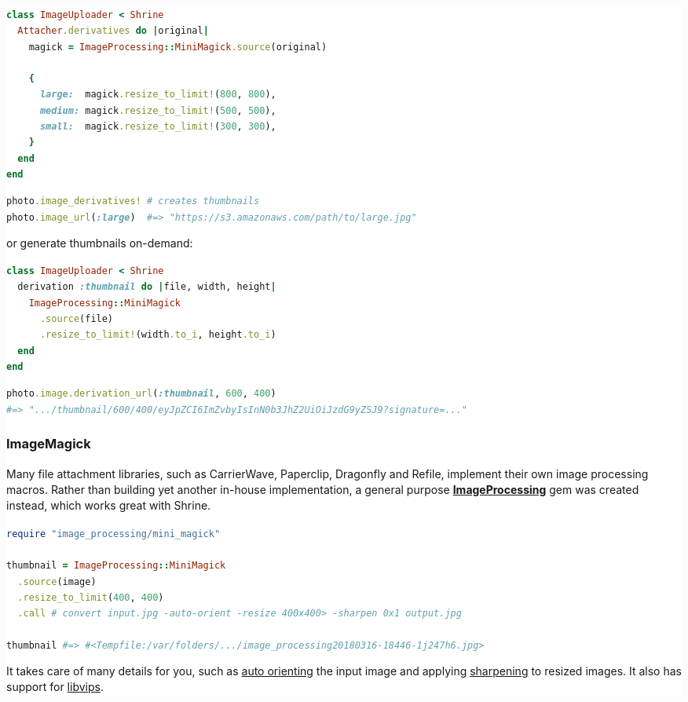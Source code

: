 ```rb
class ImageUploader < Shrine
  Attacher.derivatives do |original|
    magick = ImageProcessing::MiniMagick.source(original)

    {
      large:  magick.resize_to_limit!(800, 800),
      medium: magick.resize_to_limit!(500, 500),
      small:  magick.resize_to_limit!(300, 300),
    }
  end
end
```
```rb
photo.image_derivatives! # creates thumbnails
photo.image_url(:large)  #=> "https://s3.amazonaws.com/path/to/large.jpg"
```

or generate thumbnails on-demand:

```rb
class ImageUploader < Shrine
  derivation :thumbnail do |file, width, height|
    ImageProcessing::MiniMagick
      .source(file)
      .resize_to_limit!(width.to_i, height.to_i)
  end
end
```
```rb
photo.image.derivation_url(:thumbnail, 600, 400)
#=> ".../thumbnail/600/400/eyJpZCI6ImZvbyIsInN0b3JhZ2UiOiJzdG9yZSJ9?signature=..."
```

### ImageMagick

Many file attachment libraries, such as CarrierWave, Paperclip, Dragonfly and
Refile, implement their own image processing macros. Rather than building yet
another in-house implementation, a general purpose **[ImageProcessing]** gem
was created instead, which works great with Shrine.

```rb
require "image_processing/mini_magick"

thumbnail = ImageProcessing::MiniMagick
  .source(image)
  .resize_to_limit(400, 400)
  .call # convert input.jpg -auto-orient -resize 400x400> -sharpen 0x1 output.jpg

thumbnail #=> #<Tempfile:/var/folders/.../image_processing20180316-18446-1j247h6.jpg>
```

It takes care of many details for you, such as [auto orienting] the input image
and applying [sharpening] to resized images. It also has support for
[libvips](#libvips).


[Rack]: https://rack.github.io
[Sinatra]: http://sinatrarb.com
[Roda]: http://roda.jeremyevans.net
[Cuba]: http://cuba.is
[Hanami]: http://hanamirb.org
[Grape]: https://github.com/ruby-grape/grape
[Sequel]: http://sequel.jeremyevans.net
[ROM]: http://rom-rb.org
[Hanami::Model]: https://github.com/hanami/model
[plugin system]: https://twin.github.io/the-plugin-system-of-sequel-and-roda/
[Down]: https://github.com/janko/down
[ContentDisposition]: https://github.com/shrinerb/content_disposition
[`file`]: http://linux.die.net/man/1/file
[FileMagic]: https://github.com/blackwinter/ruby-filemagic
[FastImage]: https://github.com/sdsykes/fastimage
[MimeMagic]: https://github.com/minad/mimemagic
[Marcel]: https://github.com/basecamp/marcel
[mime-types]: https://github.com/mime-types/ruby-mime-types
[mini_mime]: https://github.com/discourse/mini_mime
[MiniMagick]: https://github.com/minimagick/minimagick
[ruby-vips]: https://github.com/libvips/ruby-vips
[god objects]: https://en.wikipedia.org/wiki/God_object
[ImageProcessing]: https://github.com/janko/image_processing
[auto orienting]: https://www.imagemagick.org/script/command-line-options.php#auto-orient
[sharpening]: https://photography.tutsplus.com/tutorials/what-is-image-sharpening--cms-26627
[libvips]: http://libvips.github.io/libvips/
[Why is libvips quick]: https://github.com/libvips/libvips/wiki/Why-is-libvips-quick
[metadata]: https://shrinerb.com/docs/metadata
[store_dimensions]: https://shrinerb.com/docs/plugins/store_dimensions
[add_metadata]: https://shrinerb.com/docs/plugins/add_metadata
[validation]: https://shrinerb.com/docs/validation
[upload_endpoint]: https://shrinerb.com/docs/plugins/upload_endpoint
[presign_endpoint]: https://shrinerb.com/docs/plugins/presign_endpoint
[Uppy]: https://uppy.io
[Uppy XHRUpload]: https://uppy.io/docs/xhr-upload/
[Uppy AwsS3]: https://uppy.io/docs/aws-s3/
[Uppy Tus]: https://uppy.io/docs/tus/
[Uppy AwsS3Multipart]: https://uppy.io/docs/aws-s3-multipart/
[tus]: https://tus.io
[Uppy StatusBar]: https://uppy.io/examples/statusbar/
[Uppy Dashboard]: https://uppy.io/examples/dashboard/
[tus-ruby-server]: https://github.com/janko/tus-ruby-server
[uppy-s3_multipart]: https://github.com/janko/uppy-s3_multipart
[backgrounding]: https://shrinerb.com/docs/plugins/backgrounding
[backgrounding libraries]: https://github.com/shrinerb/shrine/wiki/Backgrounding-Libraries
[Down streaming]: https://github.com/janko/down#streaming
[validation_helpers]: https://shrinerb.com/docs/plugins/validation_helpers
[derivatives]: https://shrinerb.com/docs/plugins/derivatives
[derivation_endpoint]: https://shrinerb.com/docs/plugins/derivation_endpoint
[libvips performance]: https://github.com/libvips/libvips/wiki/Speed-and-memory-use#results
[streamio-ffmpeg]: https://github.com/streamio/streamio-ffmpeg
[CarrierWave]: https://shrinerb.com/docs/carrierwave
[Paperclip]: https://shrinerb.com/docs/paperclip
[Refile]: https://shrinerb.com/docs/refile